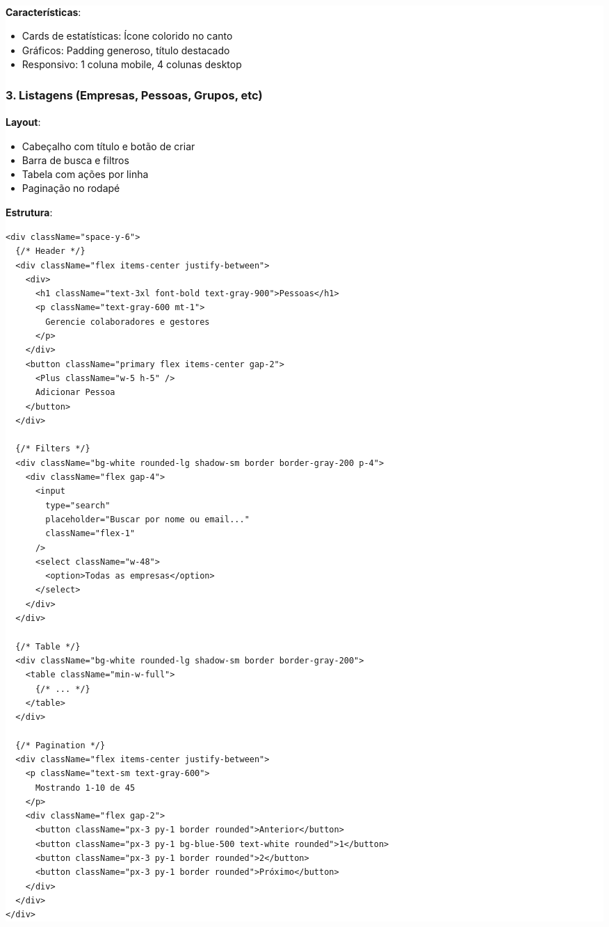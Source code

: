 **Características**:
- Cards de estatísticas: Ícone colorido no canto
- Gráficos: Padding generoso, título destacado
- Responsivo: 1 coluna mobile, 4 colunas desktop

### 3. Listagens (Empresas, Pessoas, Grupos, etc)

**Layout**:
- Cabeçalho com título e botão de criar
- Barra de busca e filtros
- Tabela com ações por linha
- Paginação no rodapé

**Estrutura**:
```tsx
<div className="space-y-6">
  {/* Header */}
  <div className="flex items-center justify-between">
    <div>
      <h1 className="text-3xl font-bold text-gray-900">Pessoas</h1>
      <p className="text-gray-600 mt-1">
        Gerencie colaboradores e gestores
      </p>
    </div>
    <button className="primary flex items-center gap-2">
      <Plus className="w-5 h-5" />
      Adicionar Pessoa
    </button>
  </div>

  {/* Filters */}
  <div className="bg-white rounded-lg shadow-sm border border-gray-200 p-4">
    <div className="flex gap-4">
      <input
        type="search"
        placeholder="Buscar por nome ou email..."
        className="flex-1"
      />
      <select className="w-48">
        <option>Todas as empresas</option>
      </select>
    </div>
  </div>

  {/* Table */}
  <div className="bg-white rounded-lg shadow-sm border border-gray-200">
    <table className="min-w-full">
      {/* ... */}
    </table>
  </div>

  {/* Pagination */}
  <div className="flex items-center justify-between">
    <p className="text-sm text-gray-600">
      Mostrando 1-10 de 45
    </p>
    <div className="flex gap-2">
      <button className="px-3 py-1 border rounded">Anterior</button>
      <button className="px-3 py-1 bg-blue-500 text-white rounded">1</button>
      <button className="px-3 py-1 border rounded">2</button>
      <button className="px-3 py-1 border rounded">Próximo</button>
    </div>
  </div>
</div>
```